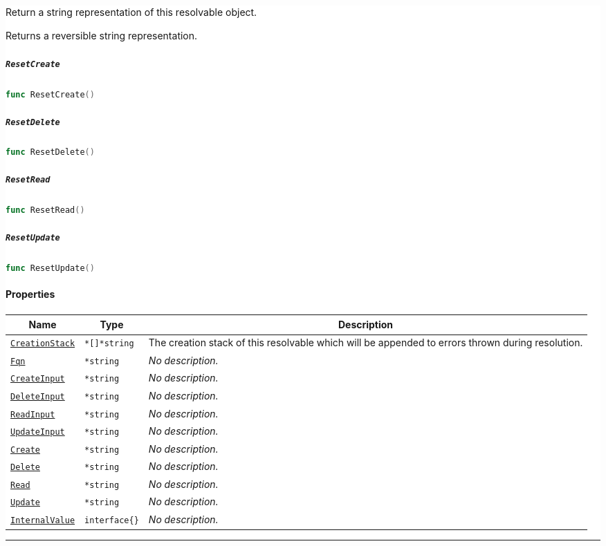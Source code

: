 Return a string representation of this resolvable object.

Returns a reversible string representation.

##### `ResetCreate` <a name="ResetCreate" id="@cdktf/provider-azurerm.securityCenterStorageDefender.SecurityCenterStorageDefenderTimeoutsOutputReference.resetCreate"></a>

```go
func ResetCreate()
```

##### `ResetDelete` <a name="ResetDelete" id="@cdktf/provider-azurerm.securityCenterStorageDefender.SecurityCenterStorageDefenderTimeoutsOutputReference.resetDelete"></a>

```go
func ResetDelete()
```

##### `ResetRead` <a name="ResetRead" id="@cdktf/provider-azurerm.securityCenterStorageDefender.SecurityCenterStorageDefenderTimeoutsOutputReference.resetRead"></a>

```go
func ResetRead()
```

##### `ResetUpdate` <a name="ResetUpdate" id="@cdktf/provider-azurerm.securityCenterStorageDefender.SecurityCenterStorageDefenderTimeoutsOutputReference.resetUpdate"></a>

```go
func ResetUpdate()
```


#### Properties <a name="Properties" id="Properties"></a>

| **Name** | **Type** | **Description** |
| --- | --- | --- |
| <code><a href="#@cdktf/provider-azurerm.securityCenterStorageDefender.SecurityCenterStorageDefenderTimeoutsOutputReference.property.creationStack">CreationStack</a></code> | <code>*[]*string</code> | The creation stack of this resolvable which will be appended to errors thrown during resolution. |
| <code><a href="#@cdktf/provider-azurerm.securityCenterStorageDefender.SecurityCenterStorageDefenderTimeoutsOutputReference.property.fqn">Fqn</a></code> | <code>*string</code> | *No description.* |
| <code><a href="#@cdktf/provider-azurerm.securityCenterStorageDefender.SecurityCenterStorageDefenderTimeoutsOutputReference.property.createInput">CreateInput</a></code> | <code>*string</code> | *No description.* |
| <code><a href="#@cdktf/provider-azurerm.securityCenterStorageDefender.SecurityCenterStorageDefenderTimeoutsOutputReference.property.deleteInput">DeleteInput</a></code> | <code>*string</code> | *No description.* |
| <code><a href="#@cdktf/provider-azurerm.securityCenterStorageDefender.SecurityCenterStorageDefenderTimeoutsOutputReference.property.readInput">ReadInput</a></code> | <code>*string</code> | *No description.* |
| <code><a href="#@cdktf/provider-azurerm.securityCenterStorageDefender.SecurityCenterStorageDefenderTimeoutsOutputReference.property.updateInput">UpdateInput</a></code> | <code>*string</code> | *No description.* |
| <code><a href="#@cdktf/provider-azurerm.securityCenterStorageDefender.SecurityCenterStorageDefenderTimeoutsOutputReference.property.create">Create</a></code> | <code>*string</code> | *No description.* |
| <code><a href="#@cdktf/provider-azurerm.securityCenterStorageDefender.SecurityCenterStorageDefenderTimeoutsOutputReference.property.delete">Delete</a></code> | <code>*string</code> | *No description.* |
| <code><a href="#@cdktf/provider-azurerm.securityCenterStorageDefender.SecurityCenterStorageDefenderTimeoutsOutputReference.property.read">Read</a></code> | <code>*string</code> | *No description.* |
| <code><a href="#@cdktf/provider-azurerm.securityCenterStorageDefender.SecurityCenterStorageDefenderTimeoutsOutputReference.property.update">Update</a></code> | <code>*string</code> | *No description.* |
| <code><a href="#@cdktf/provider-azurerm.securityCenterStorageDefender.SecurityCenterStorageDefenderTimeoutsOutputReference.property.internalValue">InternalValue</a></code> | <code>interface{}</code> | *No description.* |

---
